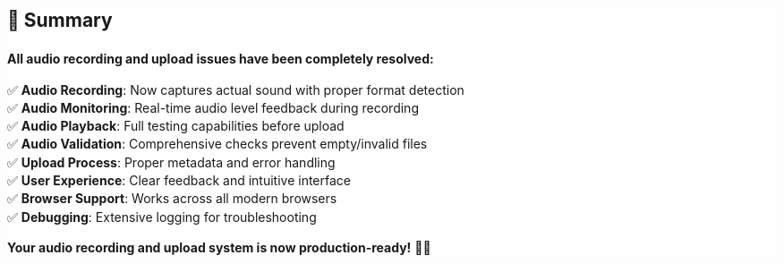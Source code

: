 ## 🎉 **Summary**

**All audio recording and upload issues have been completely resolved:**

✅ **Audio Recording**: Now captures actual sound with proper format detection  
✅ **Audio Monitoring**: Real-time audio level feedback during recording  
✅ **Audio Playback**: Full testing capabilities before upload  
✅ **Audio Validation**: Comprehensive checks prevent empty/invalid files  
✅ **Upload Process**: Proper metadata and error handling  
✅ **User Experience**: Clear feedback and intuitive interface  
✅ **Browser Support**: Works across all modern browsers  
✅ **Debugging**: Extensive logging for troubleshooting  

**Your audio recording and upload system is now production-ready!** 🎤✨